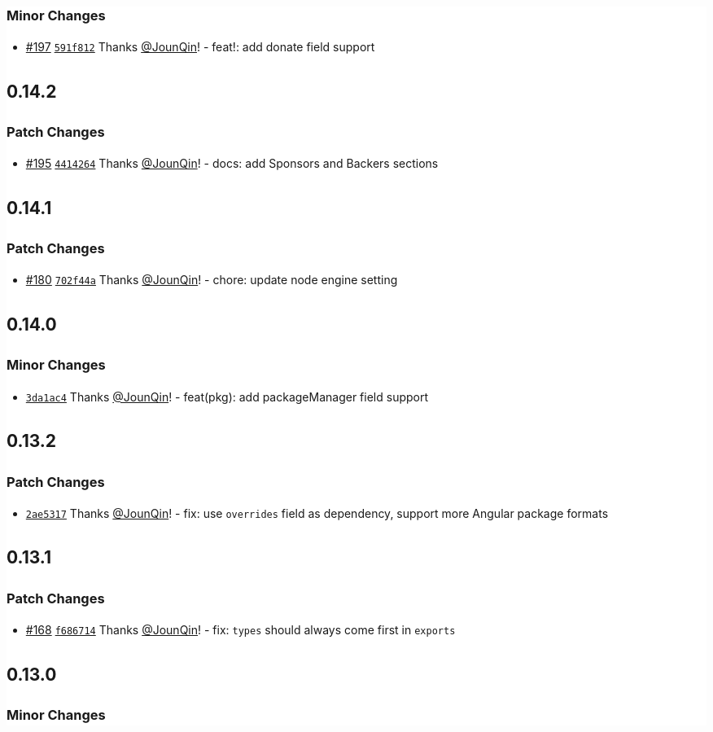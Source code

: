 ### Minor Changes

- [#197](https://github.com/un-ts/prettier/pull/197) [`591f812`](https://github.com/un-ts/prettier/commit/591f812cc3a1669fa7874cf0e14c73ac4acbf47a) Thanks [@JounQin](https://github.com/JounQin)! - feat!: add donate field support

## 0.14.2

### Patch Changes

- [#195](https://github.com/un-ts/prettier/pull/195) [`4414264`](https://github.com/un-ts/prettier/commit/4414264eef7577ebcd02feee2c29ed8a37bc9de6) Thanks [@JounQin](https://github.com/JounQin)! - docs: add Sponsors and Backers sections

## 0.14.1

### Patch Changes

- [#180](https://github.com/un-ts/prettier/pull/180) [`702f44a`](https://github.com/un-ts/prettier/commit/702f44a70af261fda02341a8ea90d6973f31f3e6) Thanks [@JounQin](https://github.com/JounQin)! - chore: update node engine setting

## 0.14.0

### Minor Changes

- [`3da1ac4`](https://github.com/un-ts/prettier/commit/3da1ac466b6594fc12f60c0ea9fa64f3e085396b) Thanks [@JounQin](https://github.com/JounQin)! - feat(pkg): add packageManager field support

## 0.13.2

### Patch Changes

- [`2ae5317`](https://github.com/un-ts/prettier/commit/2ae53176fdd545aa93957a19f778d107adadf242) Thanks [@JounQin](https://github.com/JounQin)! - fix: use `overrides` field as dependency, support more Angular package formats

## 0.13.1

### Patch Changes

- [#168](https://github.com/un-ts/prettier/pull/168) [`f686714`](https://github.com/un-ts/prettier/commit/f686714f35b45c467d612afd763fafa34a6eeac2) Thanks [@JounQin](https://github.com/JounQin)! - fix: `types` should always come first in `exports`

## 0.13.0

### Minor Changes
